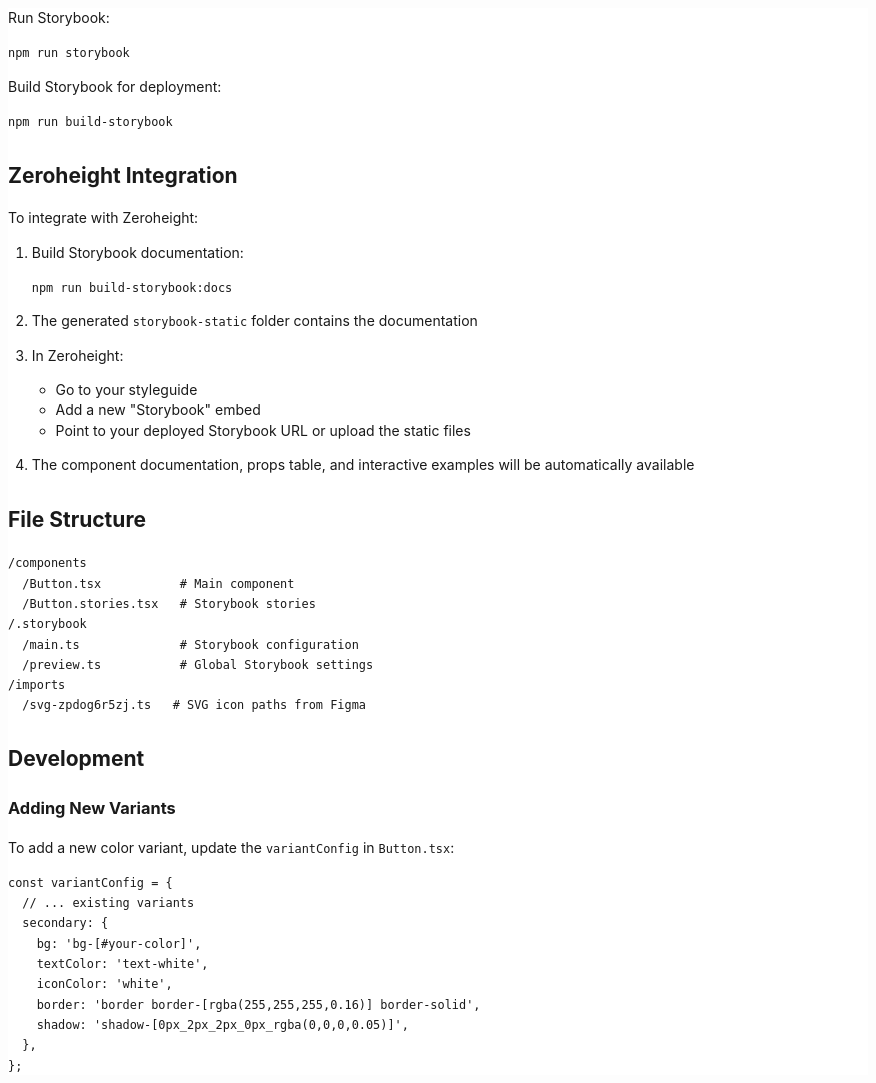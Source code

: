 Run Storybook:
```bash
npm run storybook
```

Build Storybook for deployment:
```bash
npm run build-storybook
```

## Zeroheight Integration

To integrate with Zeroheight:

1. Build Storybook documentation:
   ```bash
   npm run build-storybook:docs
   ```

2. The generated `storybook-static` folder contains the documentation

3. In Zeroheight:
   - Go to your styleguide
   - Add a new "Storybook" embed
   - Point to your deployed Storybook URL or upload the static files

4. The component documentation, props table, and interactive examples will be automatically available

## File Structure

```
/components
  /Button.tsx           # Main component
  /Button.stories.tsx   # Storybook stories
/.storybook
  /main.ts              # Storybook configuration
  /preview.ts           # Global Storybook settings
/imports
  /svg-zpdog6r5zj.ts   # SVG icon paths from Figma
```

## Development

### Adding New Variants

To add a new color variant, update the `variantConfig` in `Button.tsx`:

```tsx
const variantConfig = {
  // ... existing variants
  secondary: {
    bg: 'bg-[#your-color]',
    textColor: 'text-white',
    iconColor: 'white',
    border: 'border border-[rgba(255,255,255,0.16)] border-solid',
    shadow: 'shadow-[0px_2px_2px_0px_rgba(0,0,0,0.05)]',
  },
};
```
